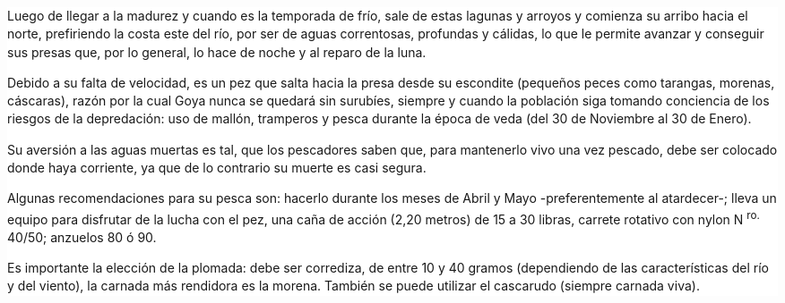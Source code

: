Luego de llegar a la madurez y cuando es la temporada de frío, sale de estas lagunas y arroyos y comienza su arribo hacia el norte, prefiriendo la costa este del río, por ser de aguas correntosas, profundas y cálidas, lo que le permite avanzar y conseguir sus presas que, por lo general, lo hace de noche y al reparo de la luna.

Debido a su falta de velocidad, es un pez que salta hacia la presa desde su escondite (pequeños peces como tarangas, morenas, cáscaras), razón por la cual Goya nunca se quedará sin surubíes, siempre y cuando la población siga tomando conciencia de los riesgos de la depredación: uso de mallón, tramperos y pesca durante la época de veda (del 30 de Noviembre al 30 de Enero).

Su aversión a las aguas muertas es tal, que los pescadores saben que, para mantenerlo vivo una vez pescado, debe ser colocado donde haya corriente, ya que de lo contrario su muerte es casi segura.

Algunas recomendaciones para su pesca son: hacerlo durante los meses de Abril y Mayo -preferentemente al atardecer-; lleva un equipo para disfrutar de la lucha con el pez, una caña de acción (2,20 metros) de 15 a 30 libras, carrete rotativo con nylon N <sup><span><span>ro. </span></span></sup> 40/50; anzuelos 80 ó 90.

Es importante la elección de la plomada: debe ser corrediza, de entre 10 y 40 gramos (dependiendo de las características del río y del viento), la carnada más rendidora es la morena. También se puede utilizar el cascarudo (siempre carnada viva).